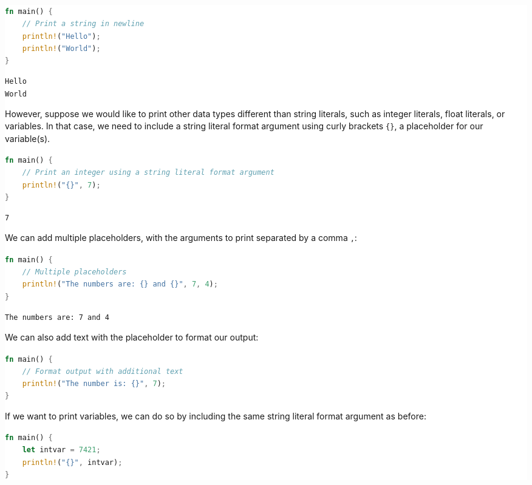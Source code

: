 ```rust
fn main() {
    // Print a string in newline
    println!("Hello");
    println!("World");
}
```

```
Hello
World
```

However, suppose we would like to print other data types different than string literals, such as integer literals, float literals, or variables. In that case, we need to include a string literal format argument using curly brackets `{}`, a placeholder for our variable(s).

```rust
fn main() {
    // Print an integer using a string literal format argument
    println!("{}", 7);
}
```

```
7
```

We can add multiple placeholders, with the arguments to print separated by a comma `,`:

```rust
fn main() {
    // Multiple placeholders
    println!("The numbers are: {} and {}", 7, 4);
}
```

```
The numbers are: 7 and 4
```

We can also add text with the placeholder to format our output:

```rust
fn main() {
    // Format output with additional text
    println!("The number is: {}", 7);
}
```

If we want to print variables, we can do so by including the same string literal format argument as before:

```rust
fn main() {
    let intvar = 7421;
    println!("{}", intvar);
}
```

